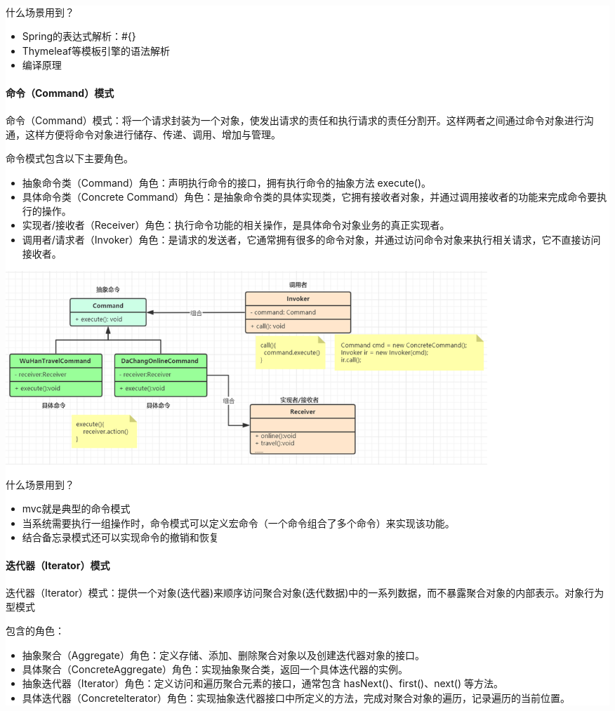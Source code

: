 什么场景用到？

- Spring的表达式解析：#{}
- Thymeleaf等模板引擎的语法解析
- 编译原理

#### 命令（Command）模式 

命令（Command）模式：将一个请求封装为一个对象，使发出请求的责任和执行请求的责任分割开。这样两者之间通过命令对象进行沟通，这样方便将命令对象进行储存、传递、调用、增加与管理。

命令模式包含以下主要角色。

- 抽象命令类（Command）角色：声明执行命令的接口，拥有执行命令的抽象方法 execute()。
- 具体命令类（Concrete Command）角色：是抽象命令类的具体实现类，它拥有接收者对象，并通过调用接收者的功能来完成命令要执行的操作。
- 实现者/接收者（Receiver）角色：执行命令功能的相关操作，是具体命令对象业务的真正实现者。
- 调用者/请求者（Invoker）角色：是请求的发送者，它通常拥有很多的命令对象，并通过访问命令对象来执行相关请求，它不直接访问接收者。

<img src="./images/设计模式/image-20240625170505946.png" alt="image-20240625170505946" style="zoom:67%;" ></img>

什么场景用到？

- mvc就是典型的命令模式
- 当系统需要执行一组操作时，命令模式可以定义宏命令（一个命令组合了多个命令）来实现该功能。
- 结合备忘录模式还可以实现命令的撤销和恢复

#### 迭代器（Iterator）模式 

迭代器（Iterator）模式：提供一个对象(迭代器)来顺序访问聚合对象(迭代数据)中的一系列数据，而不暴露聚合对象的内部表示。对象行为型模式

包含的角色：

- 抽象聚合（Aggregate）角色：定义存储、添加、删除聚合对象以及创建迭代器对象的接口。
- 具体聚合（ConcreteAggregate）角色：实现抽象聚合类，返回一个具体迭代器的实例。
- 抽象迭代器（Iterator）角色：定义访问和遍历聚合元素的接口，通常包含 hasNext()、first()、next() 等方法。
- 具体迭代器（Concretelterator）角色：实现抽象迭代器接口中所定义的方法，完成对聚合对象的遍历，记录遍历的当前位置。
